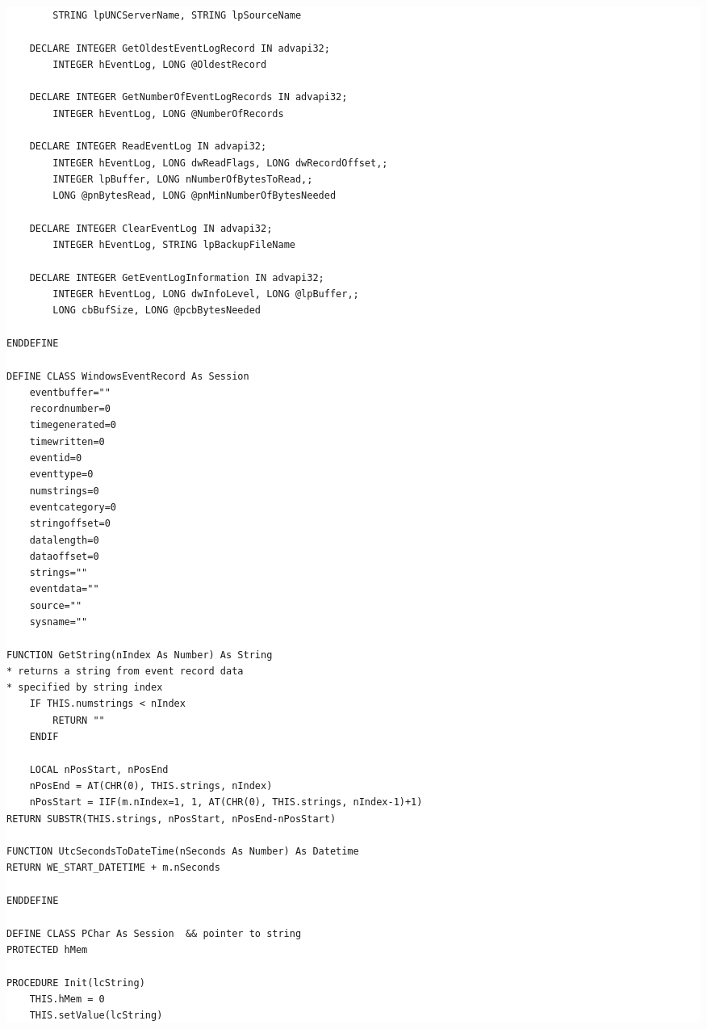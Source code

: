 ```foxpro  
		STRING lpUNCServerName, STRING lpSourceName

	DECLARE INTEGER GetOldestEventLogRecord IN advapi32;
		INTEGER hEventLog, LONG @OldestRecord

	DECLARE INTEGER GetNumberOfEventLogRecords IN advapi32;
		INTEGER hEventLog, LONG @NumberOfRecords

	DECLARE INTEGER ReadEventLog IN advapi32;
		INTEGER hEventLog, LONG dwReadFlags, LONG dwRecordOffset,;
		INTEGER lpBuffer, LONG nNumberOfBytesToRead,;
		LONG @pnBytesRead, LONG @pnMinNumberOfBytesNeeded

	DECLARE INTEGER ClearEventLog IN advapi32;
		INTEGER hEventLog, STRING lpBackupFileName

	DECLARE INTEGER GetEventLogInformation IN advapi32;
		INTEGER hEventLog, LONG dwInfoLevel, LONG @lpBuffer,;
		LONG cbBufSize, LONG @pcbBytesNeeded

ENDDEFINE

DEFINE CLASS WindowsEventRecord As Session
	eventbuffer=""
	recordnumber=0
	timegenerated=0
	timewritten=0
	eventid=0
	eventtype=0
	numstrings=0
	eventcategory=0
	stringoffset=0
	datalength=0
	dataoffset=0
	strings=""
	eventdata=""
	source=""
	sysname=""

FUNCTION GetString(nIndex As Number) As String
* returns a string from event record data
* specified by string index
	IF THIS.numstrings < nIndex
		RETURN ""
	ENDIF

	LOCAL nPosStart, nPosEnd
	nPosEnd = AT(CHR(0), THIS.strings, nIndex)
	nPosStart = IIF(m.nIndex=1, 1, AT(CHR(0), THIS.strings, nIndex-1)+1)
RETURN SUBSTR(THIS.strings, nPosStart, nPosEnd-nPosStart)

FUNCTION UtcSecondsToDateTime(nSeconds As Number) As Datetime
RETURN WE_START_DATETIME + m.nSeconds

ENDDEFINE

DEFINE CLASS PChar As Session  && pointer to string
PROTECTED hMem

PROCEDURE Init(lcString)
	THIS.hMem = 0
	THIS.setValue(lcString)

```